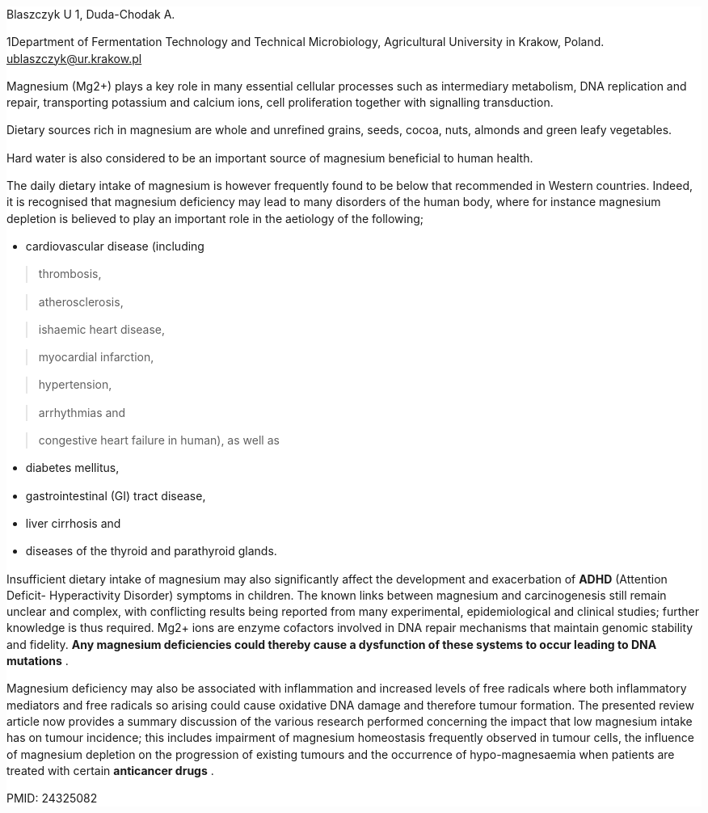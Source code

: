 Blaszczyk U 1, Duda-Chodak A.

1Department of Fermentation Technology and Technical Microbiology, Agricultural University in Krakow, Poland. ublaszczyk@ur.krakow.pl

Magnesium (Mg2+) plays a key role in many essential cellular processes such as intermediary metabolism, DNA replication and repair, transporting potassium and calcium ions, cell proliferation together with signalling transduction. 

Dietary sources rich in magnesium are whole and unrefined grains, seeds, cocoa, nuts, almonds and green leafy vegetables. 

Hard water is also considered to be an important source of magnesium beneficial to human health. 

The daily dietary intake of magnesium is however frequently found to be below that recommended in Western countries. Indeed, it is recognised that magnesium deficiency may lead to many disorders of the human body, where for instance magnesium depletion is believed to play an important role in the aetiology of the following; 

* cardiovascular disease (including 

> thrombosis, 

> atherosclerosis, 

> ishaemic heart disease, 

> myocardial infarction, 

> hypertension, 

> arrhythmias and 

> congestive heart failure in human), as well as 

* diabetes mellitus, 

* gastrointestinal (GI) tract disease, 

* liver cirrhosis and 

* diseases of the thyroid and parathyroid glands. 

Insufficient dietary intake of magnesium may also significantly affect the development and exacerbation of  **ADHD**  (Attention Deficit- Hyperactivity Disorder) symptoms in children. The known links between magnesium and carcinogenesis still remain unclear and complex, with conflicting results being reported from many experimental, epidemiological and clinical studies; further knowledge is thus required. Mg2+ ions are enzyme cofactors involved in DNA repair mechanisms that maintain genomic stability and fidelity.  **Any magnesium deficiencies could thereby cause a dysfunction of these systems to occur leading to DNA mutations** . 

Magnesium deficiency may also be associated with inflammation and increased levels of free radicals where both inflammatory mediators and free radicals so arising could cause oxidative DNA damage and therefore tumour formation. The presented review article now provides a summary discussion of the various research performed concerning the impact that low magnesium intake has on tumour incidence; this includes impairment of magnesium homeostasis frequently observed in tumour cells, the influence of magnesium depletion on the progression of existing tumours and the occurrence of hypo-magnesaemia when patients are treated with certain  **anticancer drugs** .

PMID: 24325082
